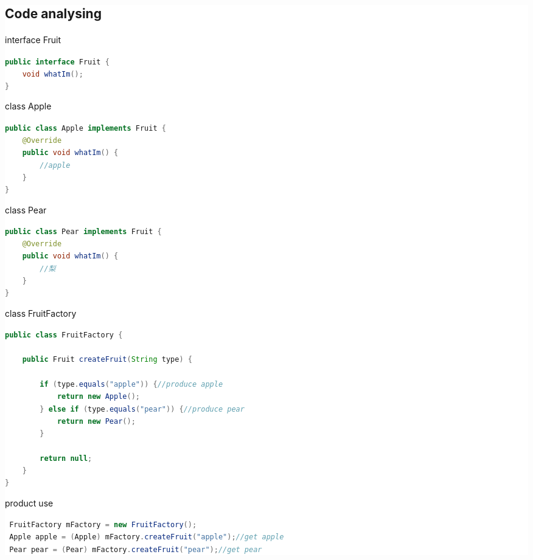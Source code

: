 


Code analysing
--------------------
interface Fruit

```java
public interface Fruit {
    void whatIm();
}
```

class Apple 

```java
public class Apple implements Fruit {
    @Override
    public void whatIm() {
        //apple
    }
}
```

class Pear

```java
public class Pear implements Fruit {
    @Override
    public void whatIm() {
        //梨
    }
}
```
class FruitFactory

```java
public class FruitFactory {

    public Fruit createFruit(String type) {

        if (type.equals("apple")) {//produce apple
            return new Apple();
        } else if (type.equals("pear")) {//produce pear
            return new Pear();
        }

        return null;
    }
}
```

product use

```java
 FruitFactory mFactory = new FruitFactory();
 Apple apple = (Apple) mFactory.createFruit("apple");//get apple
 Pear pear = (Pear) mFactory.createFruit("pear");//get pear

```
